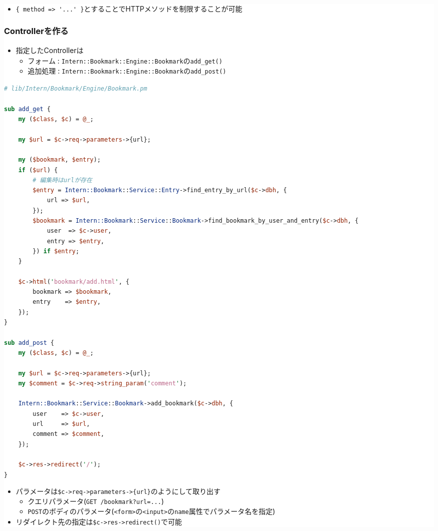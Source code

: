 - `{ method => '...' }`とすることでHTTPメソッドを制限することが可能

### Controllerを作る
- 指定したControllerは
    - フォーム : `Intern::Bookmark::Engine::Bookmark`の`add_get()`
    - 追加処理 : `Intern::Bookmark::Engine::Bookmark`の`add_post()`

```Perl
# lib/Intern/Bookmark/Engine/Bookmark.pm

sub add_get {
    my ($class, $c) = @_;

    my $url = $c->req->parameters->{url};

    my ($bookmark, $entry);
    if ($url) {
        # 編集時はurlが存在
        $entry = Intern::Bookmark::Service::Entry->find_entry_by_url($c->dbh, {
            url => $url,
        });
        $bookmark = Intern::Bookmark::Service::Bookmark->find_bookmark_by_user_and_entry($c->dbh, {
            user  => $c->user,
            entry => $entry,
        }) if $entry;
    }

    $c->html('bookmark/add.html', {
        bookmark => $bookmark,
        entry    => $entry,
    });
}

sub add_post {
    my ($class, $c) = @_;

    my $url = $c->req->parameters->{url};
    my $comment = $c->req->string_param('comment');

    Intern::Bookmark::Service::Bookmark->add_bookmark($c->dbh, {
        user    => $c->user,
        url     => $url,
        comment => $comment,
    });

    $c->res->redirect('/');
}

```

- パラメータは`$c->req->parameters->{url}`のようにして取り出す
    - クエリパラメータ(`GET /bookmark?url=...`)
    - `POST`のボディのパラメータ(`<form>`の`<input>`の`name`属性でパラメータ名を指定)
- リダイレクト先の指定は`$c->res->redirect()`で可能
